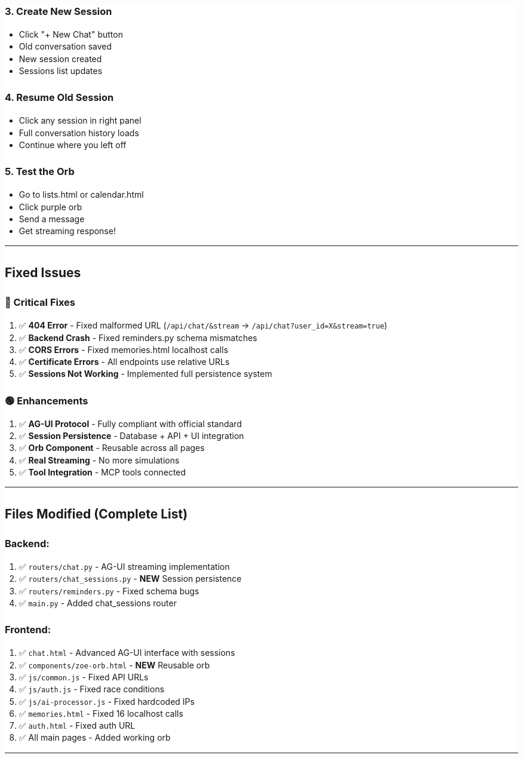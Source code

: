 ### 3. Create New Session
- Click "+ New Chat" button
- Old conversation saved
- New session created
- Sessions list updates

### 4. Resume Old Session
- Click any session in right panel
- Full conversation history loads
- Continue where you left off

### 5. Test the Orb
- Go to lists.html or calendar.html
- Click purple orb
- Send a message
- Get streaming response!

---

## Fixed Issues

### 🔴 Critical Fixes

1. ✅ **404 Error** - Fixed malformed URL (`/api/chat/&stream` → `/api/chat?user_id=X&stream=true`)
2. ✅ **Backend Crash** - Fixed reminders.py schema mismatches
3. ✅ **CORS Errors** - Fixed memories.html localhost calls
4. ✅ **Certificate Errors** - All endpoints use relative URLs
5. ✅ **Sessions Not Working** - Implemented full persistence system

### 🟢 Enhancements

1. ✅ **AG-UI Protocol** - Fully compliant with official standard
2. ✅ **Session Persistence** - Database + API + UI integration
3. ✅ **Orb Component** - Reusable across all pages
4. ✅ **Real Streaming** - No more simulations
5. ✅ **Tool Integration** - MCP tools connected

---

## Files Modified (Complete List)

### Backend:
1. ✅ `routers/chat.py` - AG-UI streaming implementation
2. ✅ `routers/chat_sessions.py` - **NEW** Session persistence
3. ✅ `routers/reminders.py` - Fixed schema bugs
4. ✅ `main.py` - Added chat_sessions router

### Frontend:
1. ✅ `chat.html` - Advanced AG-UI interface with sessions
2. ✅ `components/zoe-orb.html` - **NEW** Reusable orb
3. ✅ `js/common.js` - Fixed API URLs
4. ✅ `js/auth.js` - Fixed race conditions
5. ✅ `js/ai-processor.js` - Fixed hardcoded IPs
6. ✅ `memories.html` - Fixed 16 localhost calls
7. ✅ `auth.html` - Fixed auth URL
8. ✅ All main pages - Added working orb

---